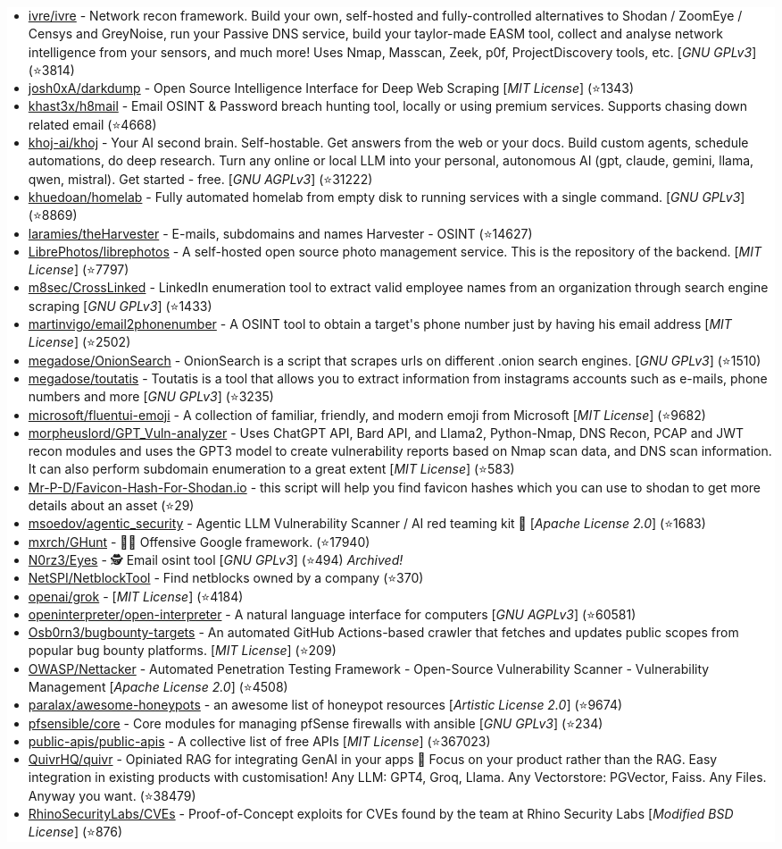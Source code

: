   - [ivre/ivre](https://github.com/ivre/ivre) - Network recon framework. Build your own, self-hosted and fully-controlled alternatives to Shodan / ZoomEye / Censys and GreyNoise, run your Passive DNS service, build your taylor-made EASM tool, collect and analyse network intelligence from your sensors, and much more! Uses Nmap, Masscan, Zeek, p0f, ProjectDiscovery tools, etc. \[*GNU GPLv3*\] (⭐️3814)
  - [josh0xA/darkdump](https://github.com/josh0xA/darkdump) - Open Source Intelligence Interface for Deep Web Scraping \[*MIT License*\] (⭐️1343)
  - [khast3x/h8mail](https://github.com/khast3x/h8mail) - Email OSINT & Password breach hunting tool, locally or using premium services. Supports chasing down related email (⭐️4668)
  - [khoj-ai/khoj](https://github.com/khoj-ai/khoj) - Your AI second brain. Self-hostable. Get answers from the web or your docs. Build custom agents, schedule automations, do deep research. Turn any online or local LLM into your personal, autonomous AI (gpt, claude, gemini, llama, qwen, mistral). Get started - free. \[*GNU AGPLv3*\] (⭐️31222)
  - [khuedoan/homelab](https://github.com/khuedoan/homelab) - Fully automated homelab from empty disk to running services with a single command. \[*GNU GPLv3*\] (⭐️8869)
  - [laramies/theHarvester](https://github.com/laramies/theHarvester) - E-mails, subdomains and names Harvester - OSINT  (⭐️14627)
  - [LibrePhotos/librephotos](https://github.com/LibrePhotos/librephotos) - A self-hosted open source photo management service. This is the repository of the backend. \[*MIT License*\] (⭐️7797)
  - [m8sec/CrossLinked](https://github.com/m8sec/CrossLinked) - LinkedIn enumeration tool to extract valid employee names from an organization through search engine scraping \[*GNU GPLv3*\] (⭐️1433)
  - [martinvigo/email2phonenumber](https://github.com/martinvigo/email2phonenumber) - A OSINT tool to obtain a target's phone number just by having his email address \[*MIT License*\] (⭐️2502)
  - [megadose/OnionSearch](https://github.com/megadose/OnionSearch) - OnionSearch is a script that scrapes urls on different .onion search engines.  \[*GNU GPLv3*\] (⭐️1510)
  - [megadose/toutatis](https://github.com/megadose/toutatis) - Toutatis is a tool that allows you to extract information from instagrams accounts such as e-mails, phone numbers and more \[*GNU GPLv3*\] (⭐️3235)
  - [microsoft/fluentui-emoji](https://github.com/microsoft/fluentui-emoji) - A collection of familiar, friendly, and modern emoji from Microsoft \[*MIT License*\] (⭐️9682)
  - [morpheuslord/GPT_Vuln-analyzer](https://github.com/morpheuslord/GPT_Vuln-analyzer) - Uses ChatGPT API, Bard API, and Llama2, Python-Nmap, DNS Recon, PCAP and JWT recon modules and uses the GPT3 model to create vulnerability reports based on Nmap scan data, and DNS scan information. It can also perform subdomain enumeration to a great extent \[*MIT License*\] (⭐️583)
  - [Mr-P-D/Favicon-Hash-For-Shodan.io](https://github.com/Mr-P-D/Favicon-Hash-For-Shodan.io) - this script will help you find favicon hashes which you can use to shodan to get more details about an asset (⭐️29)
  - [msoedov/agentic_security](https://github.com/msoedov/agentic_security) - Agentic LLM Vulnerability Scanner / AI red teaming kit 🧪 \[*Apache License 2.0*\] (⭐️1683)
  - [mxrch/GHunt](https://github.com/mxrch/GHunt) - 🕵️‍♂️ Offensive Google framework. (⭐️17940)
  - [N0rz3/Eyes](https://github.com/N0rz3/Eyes) - 🕵️ Email osint tool  \[*GNU GPLv3*\] (⭐️494) *Archived!*
  - [NetSPI/NetblockTool](https://github.com/NetSPI/NetblockTool) - Find netblocks owned by a company (⭐️370)
  - [openai/grok](https://github.com/openai/grok) -  \[*MIT License*\] (⭐️4184)
  - [openinterpreter/open-interpreter](https://github.com/openinterpreter/open-interpreter) - A natural language interface for computers \[*GNU AGPLv3*\] (⭐️60581)
  - [Osb0rn3/bugbounty-targets](https://github.com/Osb0rn3/bugbounty-targets) - An automated GitHub Actions-based crawler that fetches and updates public scopes from popular bug bounty platforms. \[*MIT License*\] (⭐️209)
  - [OWASP/Nettacker](https://github.com/OWASP/Nettacker) - Automated Penetration Testing Framework - Open-Source Vulnerability Scanner - Vulnerability Management \[*Apache License 2.0*\] (⭐️4508)
  - [paralax/awesome-honeypots](https://github.com/paralax/awesome-honeypots) - an awesome list of honeypot resources \[*Artistic License 2.0*\] (⭐️9674)
  - [pfsensible/core](https://github.com/pfsensible/core) - Core modules for managing pfSense firewalls with ansible \[*GNU GPLv3*\] (⭐️234)
  - [public-apis/public-apis](https://github.com/public-apis/public-apis) - A collective list of free APIs \[*MIT License*\] (⭐️367023)
  - [QuivrHQ/quivr](https://github.com/QuivrHQ/quivr) - Opiniated RAG for integrating GenAI in your apps 🧠   Focus on your product rather than the RAG. Easy integration in existing products with customisation!  Any LLM: GPT4, Groq, Llama. Any Vectorstore: PGVector, Faiss. Any Files. Anyway you want.  (⭐️38479)
  - [RhinoSecurityLabs/CVEs](https://github.com/RhinoSecurityLabs/CVEs) - Proof-of-Concept exploits for CVEs found by the team at Rhino Security Labs \[*Modified BSD License*\] (⭐️876)